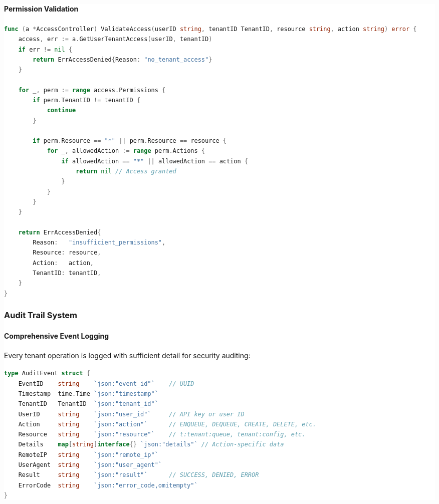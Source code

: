 #### Permission Validation

```go
func (a *AccessController) ValidateAccess(userID string, tenantID TenantID, resource string, action string) error {
    access, err := a.GetUserTenantAccess(userID, tenantID)
    if err != nil {
        return ErrAccessDenied{Reason: "no_tenant_access"}
    }

    for _, perm := range access.Permissions {
        if perm.TenantID != tenantID {
            continue
        }

        if perm.Resource == "*" || perm.Resource == resource {
            for _, allowedAction := range perm.Actions {
                if allowedAction == "*" || allowedAction == action {
                    return nil // Access granted
                }
            }
        }
    }

    return ErrAccessDenied{
        Reason:   "insufficient_permissions",
        Resource: resource,
        Action:   action,
        TenantID: tenantID,
    }
}
```

### Audit Trail System

#### Comprehensive Event Logging

Every tenant operation is logged with sufficient detail for security auditing:

```go
type AuditEvent struct {
    EventID    string    `json:"event_id"`    // UUID
    Timestamp  time.Time `json:"timestamp"`
    TenantID   TenantID  `json:"tenant_id"`
    UserID     string    `json:"user_id"`     // API key or user ID
    Action     string    `json:"action"`      // ENQUEUE, DEQUEUE, CREATE, DELETE, etc.
    Resource   string    `json:"resource"`    // t:tenant:queue, tenant:config, etc.
    Details    map[string]interface{} `json:"details"` // Action-specific data
    RemoteIP   string    `json:"remote_ip"`
    UserAgent  string    `json:"user_agent"`
    Result     string    `json:"result"`      // SUCCESS, DENIED, ERROR
    ErrorCode  string    `json:"error_code,omitempty"`
}
```
